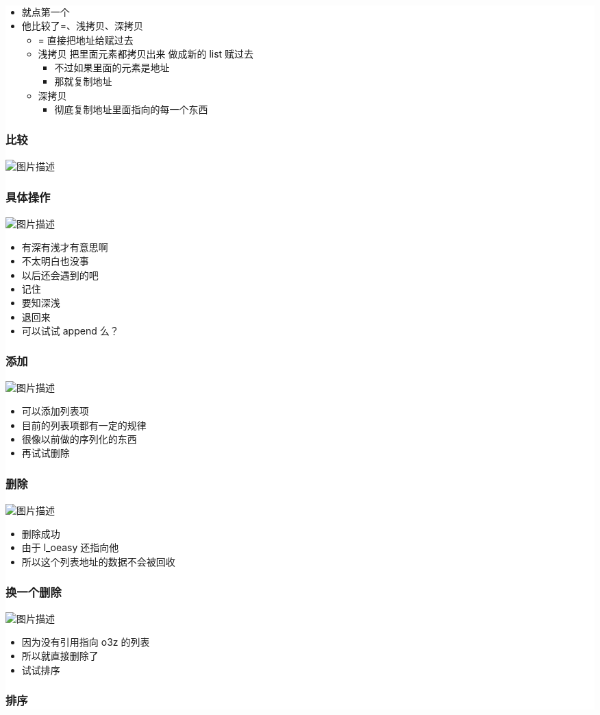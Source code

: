 - 就点第一个
- 他比较了=、浅拷贝、深拷贝
  - = 直接把地址给赋过去
  - 浅拷贝 把里面元素都拷贝出来 做成新的 list 赋过去
    - 不过如果里面的元素是地址
    - 那就复制地址
  - 深拷贝
    - 彻底复制地址里面指向的每一个东西

### 比较

![图片描述](https://doc.shiyanlou.com/courses/uid1190679-20210829-1630232036597)

### 具体操作

![图片描述](https://doc.shiyanlou.com/courses/uid1190679-20210829-1630232261186)

- 有深有浅才有意思啊
- 不太明白也没事
- 以后还会遇到的吧
- 记住
- 要知深浅
- 退回来
- 可以试试 append 么？

### 添加

![图片描述](https://doc.shiyanlou.com/courses/uid1190679-20210829-1630230908462)

- 可以添加列表项
- 目前的列表项都有一定的规律
- 很像以前做的序列化的东西
- 再试试删除

### 删除

![图片描述](https://doc.shiyanlou.com/courses/uid1190679-20210829-1630231020520)

- 删除成功
- 由于 l_oeasy 还指向他
- 所以这个列表地址的数据不会被回收

### 换一个删除

![图片描述](https://doc.shiyanlou.com/courses/uid1190679-20210829-1630231118686)

- 因为没有引用指向 o3z 的列表
- 所以就直接删除了
- 试试排序

### 排序
